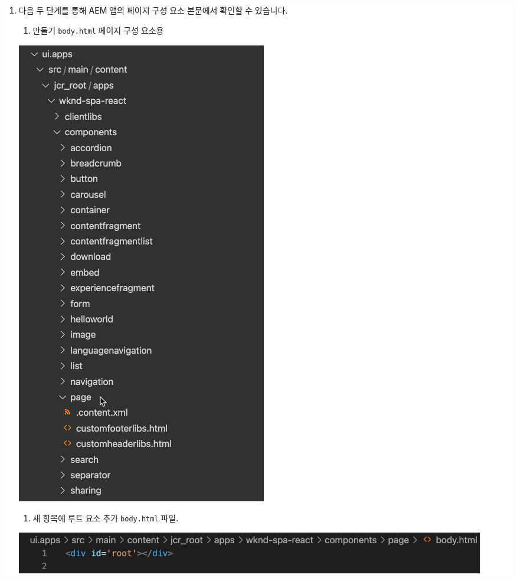 1. 다음 두 단계를 통해 AEM 앱의 페이지 구성 요소 본문에서 확인할 수 있습니다.

   1. 만들기 `body.html` 페이지 구성 요소용

   ![body.html 파일 만들기](assets/external-spa-update-body.gif)

   1. 새 항목에 루트 요소 추가 `body.html` 파일.

   ![body.html에 루트 요소 추가](assets/external-spa-add-root.png)
